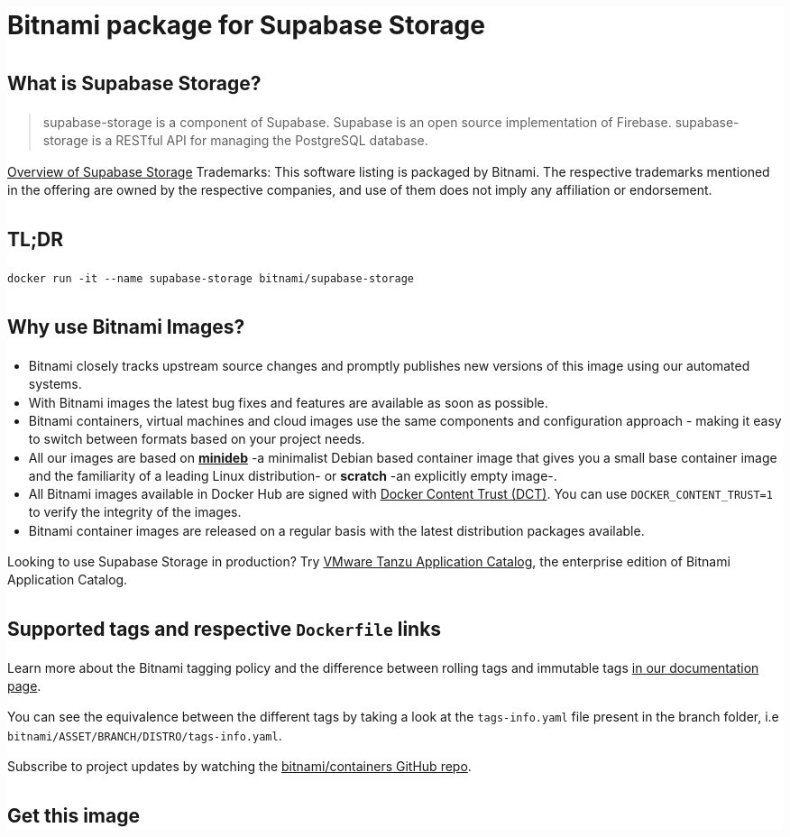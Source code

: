 # Bitnami package for Supabase Storage

## What is Supabase Storage?

> supabase-storage is a component of Supabase. Supabase is an open source implementation of Firebase. supabase-storage is a RESTful API for managing the PostgreSQL database.

[Overview of Supabase Storage](https://github.com/supabase/storage-api)
Trademarks: This software listing is packaged by Bitnami. The respective trademarks mentioned in the offering are owned by the respective companies, and use of them does not imply any affiliation or endorsement.

## TL;DR

```console
docker run -it --name supabase-storage bitnami/supabase-storage
```

## Why use Bitnami Images?

* Bitnami closely tracks upstream source changes and promptly publishes new versions of this image using our automated systems.
* With Bitnami images the latest bug fixes and features are available as soon as possible.
* Bitnami containers, virtual machines and cloud images use the same components and configuration approach - making it easy to switch between formats based on your project needs.
* All our images are based on [**minideb**](https://github.com/bitnami/minideb) -a minimalist Debian based container image that gives you a small base container image and the familiarity of a leading Linux distribution- or **scratch** -an explicitly empty image-.
* All Bitnami images available in Docker Hub are signed with [Docker Content Trust (DCT)](https://docs.docker.com/engine/security/trust/content_trust/). You can use `DOCKER_CONTENT_TRUST=1` to verify the integrity of the images.
* Bitnami container images are released on a regular basis with the latest distribution packages available.

Looking to use Supabase Storage in production? Try [VMware Tanzu Application Catalog](https://bitnami.com/enterprise), the enterprise edition of Bitnami Application Catalog.

## Supported tags and respective `Dockerfile` links

Learn more about the Bitnami tagging policy and the difference between rolling tags and immutable tags [in our documentation page](https://docs.bitnami.com/tutorials/understand-rolling-tags-containers/).

You can see the equivalence between the different tags by taking a look at the `tags-info.yaml` file present in the branch folder, i.e `bitnami/ASSET/BRANCH/DISTRO/tags-info.yaml`.

Subscribe to project updates by watching the [bitnami/containers GitHub repo](https://github.com/bitnami/containers).

## Get this image
